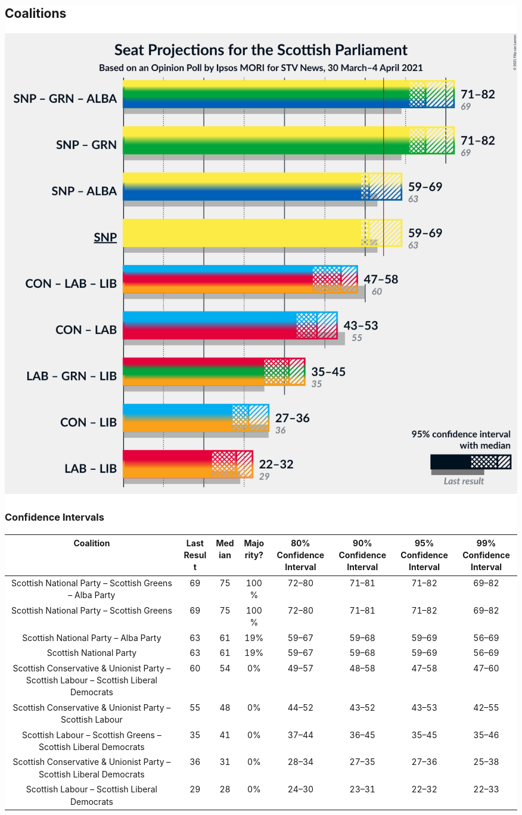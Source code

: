 ## Coalitions

![Graph with coalitions seats not yet produced](2021-04-04-IpsosMORI-coalitions-seats.png "Coalitions Seats")

### Confidence Intervals

| Coalition | Last Result | Median | Majority? | 80% Confidence Interval | 90% Confidence Interval | 95% Confidence Interval | 99% Confidence Interval |
|:---------:|:-----------:|:------:|:---------:|:-----------------------:|:-----------------------:|:-----------------------:|:-----------------------:|
| Scottish National Party – Scottish Greens – Alba Party | 69 | 75 | 100% | 72–80 | 71–81 | 71–82 | 69–82 |
| Scottish National Party – Scottish Greens | 69 | 75 | 100% | 72–80 | 71–81 | 71–82 | 69–82 |
| Scottish National Party – Alba Party | 63 | 61 | 19% | 59–67 | 59–68 | 59–69 | 56–69 |
| Scottish National Party | 63 | 61 | 19% | 59–67 | 59–68 | 59–69 | 56–69 |
| Scottish Conservative & Unionist Party – Scottish Labour – Scottish Liberal Democrats | 60 | 54 | 0% | 49–57 | 48–58 | 47–58 | 47–60 |
| Scottish Conservative & Unionist Party – Scottish Labour | 55 | 48 | 0% | 44–52 | 43–52 | 43–53 | 42–55 |
| Scottish Labour – Scottish Greens – Scottish Liberal Democrats | 35 | 41 | 0% | 37–44 | 36–45 | 35–45 | 35–46 |
| Scottish Conservative & Unionist Party – Scottish Liberal Democrats | 36 | 31 | 0% | 28–34 | 27–35 | 27–36 | 25–38 |
| Scottish Labour – Scottish Liberal Democrats | 29 | 28 | 0% | 24–30 | 23–31 | 22–32 | 22–33 |
